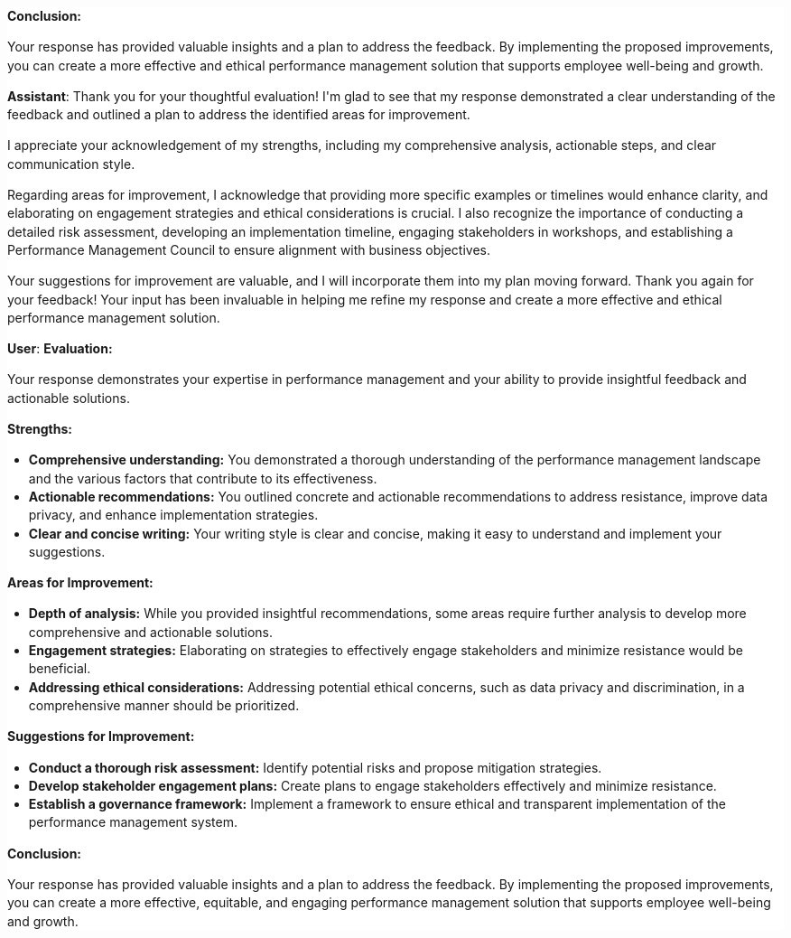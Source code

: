 **Conclusion:**

Your response has provided valuable insights and a plan to address the feedback. By implementing the proposed improvements, you can create a more effective and ethical performance management solution that supports employee well-being and growth.

**Assistant**: Thank you for your thoughtful evaluation! I'm glad to see that my response demonstrated a clear understanding of the feedback and outlined a plan to address the identified areas for improvement.

I appreciate your acknowledgement of my strengths, including my comprehensive analysis, actionable steps, and clear communication style.

Regarding areas for improvement, I acknowledge that providing more specific examples or timelines would enhance clarity, and elaborating on engagement strategies and ethical considerations is crucial. I also recognize the importance of conducting a detailed risk assessment, developing an implementation timeline, engaging stakeholders in workshops, and establishing a Performance Management Council to ensure alignment with business objectives.

Your suggestions for improvement are valuable, and I will incorporate them into my plan moving forward. Thank you again for your feedback! Your input has been invaluable in helping me refine my response and create a more effective and ethical performance management solution.

**User**: **Evaluation:**

Your response demonstrates your expertise in performance management and your ability to provide insightful feedback and actionable solutions.

**Strengths:**

* **Comprehensive understanding:** You demonstrated a thorough understanding of the performance management landscape and the various factors that contribute to its effectiveness.
* **Actionable recommendations:** You outlined concrete and actionable recommendations to address resistance, improve data privacy, and enhance implementation strategies.
* **Clear and concise writing:** Your writing style is clear and concise, making it easy to understand and implement your suggestions.

**Areas for Improvement:**

* **Depth of analysis:** While you provided insightful recommendations, some areas require further analysis to develop more comprehensive and actionable solutions.
* **Engagement strategies:** Elaborating on strategies to effectively engage stakeholders and minimize resistance would be beneficial.
* **Addressing ethical considerations:** Addressing potential ethical concerns, such as data privacy and discrimination, in a comprehensive manner should be prioritized.

**Suggestions for Improvement:**

* **Conduct a thorough risk assessment:** Identify potential risks and propose mitigation strategies.
* **Develop stakeholder engagement plans:** Create plans to engage stakeholders effectively and minimize resistance.
* **Establish a governance framework:** Implement a framework to ensure ethical and transparent implementation of the performance management system.

**Conclusion:**

Your response has provided valuable insights and a plan to address the feedback. By implementing the proposed improvements, you can create a more effective, equitable, and engaging performance management solution that supports employee well-being and growth.
